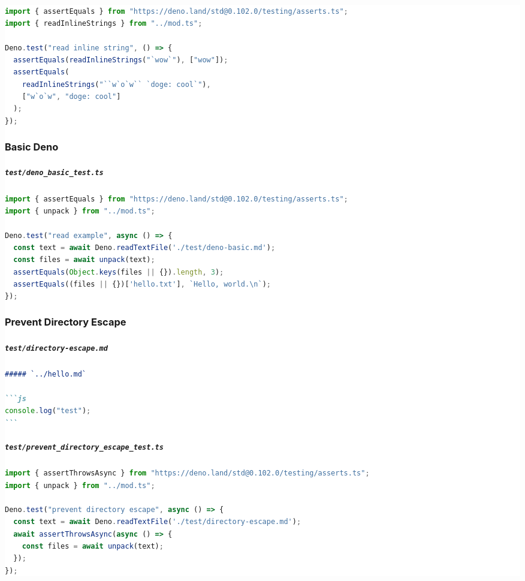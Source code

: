 ```js
import { assertEquals } from "https://deno.land/std@0.102.0/testing/asserts.ts";
import { readInlineStrings } from "../mod.ts";

Deno.test("read inline string", () => {
  assertEquals(readInlineStrings("`wow`"), ["wow"]);
  assertEquals(
    readInlineStrings("``w`o`w`` `doge: cool`"),
    ["w`o`w", "doge: cool"]
  );
});
```

### Basic Deno

##### `test/deno_basic_test.ts`

```js
import { assertEquals } from "https://deno.land/std@0.102.0/testing/asserts.ts";
import { unpack } from "../mod.ts";

Deno.test("read example", async () => {
  const text = await Deno.readTextFile('./test/deno-basic.md');
  const files = await unpack(text);
  assertEquals(Object.keys(files || {}).length, 3);
  assertEquals((files || {})['hello.txt'], `Hello, world.\n`);
});
```

### Prevent Directory Escape

##### `test/directory-escape.md`

````md
##### `../hello.md`

```js
console.log("test");
```
````

##### `test/prevent_directory_escape_test.ts`

```js
import { assertThrowsAsync } from "https://deno.land/std@0.102.0/testing/asserts.ts";
import { unpack } from "../mod.ts";

Deno.test("prevent directory escape", async () => {
  const text = await Deno.readTextFile('./test/directory-escape.md');
  await assertThrowsAsync(async () => {
    const files = await unpack(text);
  });
});
```


  [key: string]: ToBinaryFunction